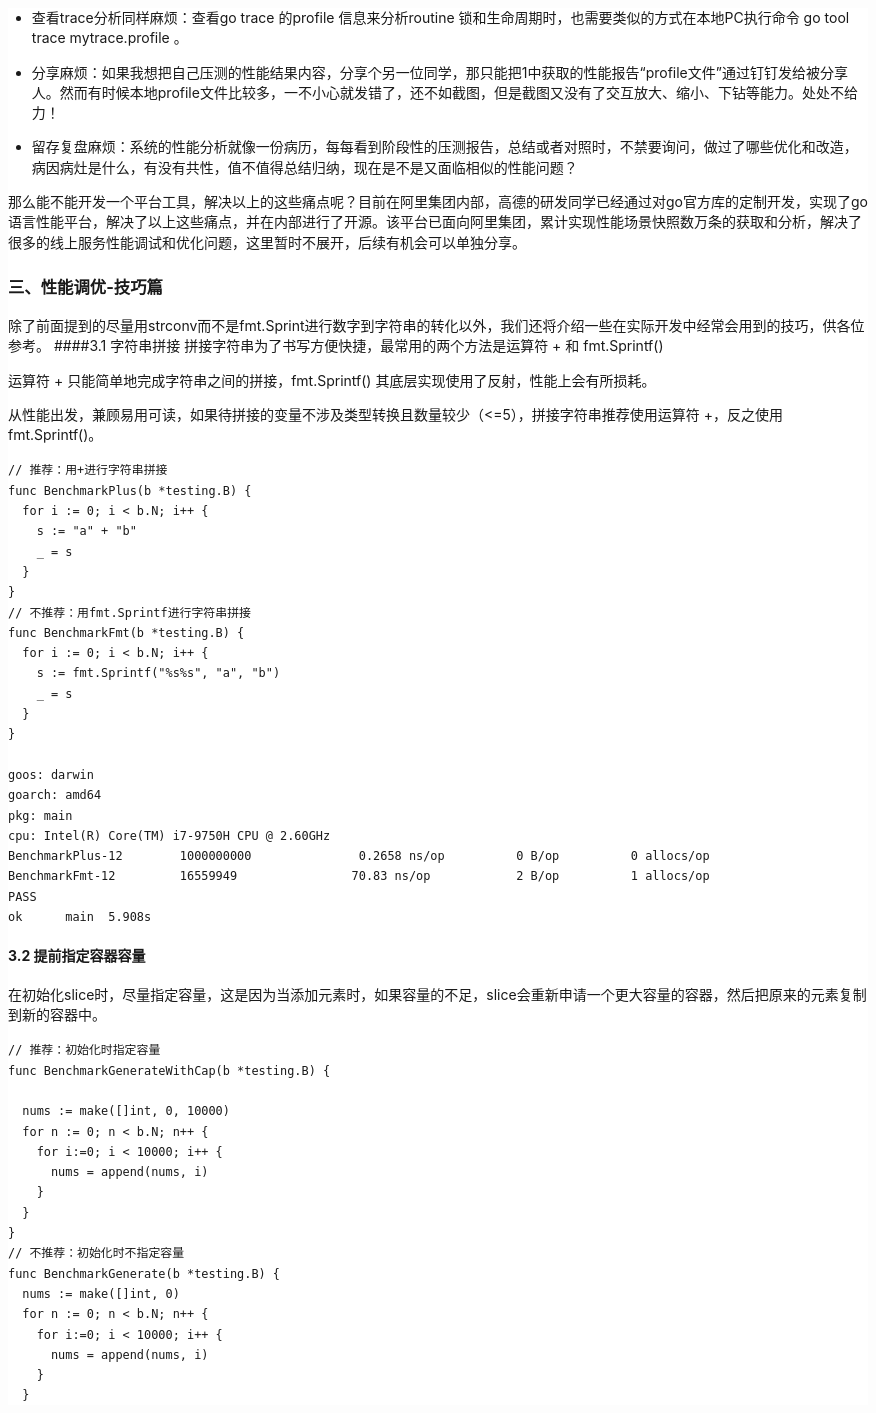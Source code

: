 * 查看trace分析同样麻烦：查看go trace 的profile 信息来分析routine 锁和生命周期时，也需要类似的方式在本地PC执行命令 go tool trace mytrace.profile 。

* 分享麻烦：如果我想把自己压测的性能结果内容，分享个另一位同学，那只能把1中获取的性能报告“profile文件”通过钉钉发给被分享人。然而有时候本地profile文件比较多，一不小心就发错了，还不如截图，但是截图又没有了交互放大、缩小、下钻等能力。处处不给力！

* 留存复盘麻烦：系统的性能分析就像一份病历，每每看到阶段性的压测报告，总结或者对照时，不禁要询问，做过了哪些优化和改造，病因病灶是什么，有没有共性，值不值得总结归纳，现在是不是又面临相似的性能问题？

那么能不能开发一个平台工具，解决以上的这些痛点呢？目前在阿里集团内部，高德的研发同学已经通过对go官方库的定制开发，实现了go语言性能平台，解决了以上这些痛点，并在内部进行了开源。该平台已面向阿里集团，累计实现性能场景快照数万条的获取和分析，解决了很多的线上服务性能调试和优化问题，这里暂时不展开，后续有机会可以单独分享。
### 三、性能调优-技巧篇
除了前面提到的尽量用strconv而不是fmt.Sprint进行数字到字符串的转化以外，我们还将介绍一些在实际开发中经常会用到的技巧，供各位参考。
####3.1 字符串拼接
拼接字符串为了书写方便快捷，最常用的两个方法是运算符 + 和 fmt.Sprintf()

运算符 + 只能简单地完成字符串之间的拼接，fmt.Sprintf() 其底层实现使用了反射，性能上会有所损耗。

从性能出发，兼顾易用可读，如果待拼接的变量不涉及类型转换且数量较少（<=5），拼接字符串推荐使用运算符 +，反之使用 fmt.Sprintf()。
```
// 推荐：用+进行字符串拼接
func BenchmarkPlus(b *testing.B) {
  for i := 0; i < b.N; i++ {
    s := "a" + "b"
    _ = s
  }
}
// 不推荐：用fmt.Sprintf进行字符串拼接
func BenchmarkFmt(b *testing.B) {
  for i := 0; i < b.N; i++ {
    s := fmt.Sprintf("%s%s", "a", "b")
    _ = s
  }
}

goos: darwin
goarch: amd64
pkg: main
cpu: Intel(R) Core(TM) i7-9750H CPU @ 2.60GHz
BenchmarkPlus-12        1000000000               0.2658 ns/op          0 B/op          0 allocs/op
BenchmarkFmt-12         16559949                70.83 ns/op            2 B/op          1 allocs/op
PASS
ok      main  5.908s
```
#### 3.2 提前指定容器容量
在初始化slice时，尽量指定容量，这是因为当添加元素时，如果容量的不足，slice会重新申请一个更大容量的容器，然后把原来的元素复制到新的容器中。
```
// 推荐：初始化时指定容量
func BenchmarkGenerateWithCap(b *testing.B) {

  nums := make([]int, 0, 10000)
  for n := 0; n < b.N; n++ {
    for i:=0; i < 10000; i++ {
      nums = append(nums, i)
    }
  }
}
// 不推荐：初始化时不指定容量
func BenchmarkGenerate(b *testing.B) {
  nums := make([]int, 0)
  for n := 0; n < b.N; n++ {
    for i:=0; i < 10000; i++ {
      nums = append(nums, i)
    }
  }
```